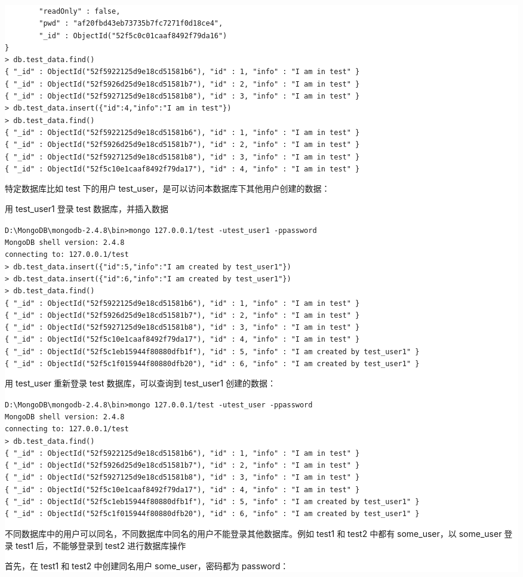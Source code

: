 ``` dos
        "readOnly" : false,
        "pwd" : "af20fbd43eb73735b7fc7271f0d18ce4",
        "_id" : ObjectId("52f5c0c01caaf8492f79da16")
}
> db.test_data.find()
{ "_id" : ObjectId("52f5922125d9e18cd51581b6"), "id" : 1, "info" : "I am in test" }
{ "_id" : ObjectId("52f5926d25d9e18cd51581b7"), "id" : 2, "info" : "I am in test" }
{ "_id" : ObjectId("52f5927125d9e18cd51581b8"), "id" : 3, "info" : "I am in test" }
> db.test_data.insert({"id":4,"info":"I am in test"})
> db.test_data.find()
{ "_id" : ObjectId("52f5922125d9e18cd51581b6"), "id" : 1, "info" : "I am in test" }
{ "_id" : ObjectId("52f5926d25d9e18cd51581b7"), "id" : 2, "info" : "I am in test" }
{ "_id" : ObjectId("52f5927125d9e18cd51581b8"), "id" : 3, "info" : "I am in test" }
{ "_id" : ObjectId("52f5c10e1caaf8492f79da17"), "id" : 4, "info" : "I am in test" }
```

特定数据库比如 test 下的用户 test_user，是可以访问本数据库下其他用户创建的数据：

用 test_user1 登录 test 数据库，并插入数据

``` dos
D:\MongoDB\mongodb-2.4.8\bin>mongo 127.0.0.1/test -utest_user1 -ppassword
MongoDB shell version: 2.4.8
connecting to: 127.0.0.1/test
> db.test_data.insert({"id":5,"info":"I am created by test_user1"})
> db.test_data.insert({"id":6,"info":"I am created by test_user1"})
> db.test_data.find()
{ "_id" : ObjectId("52f5922125d9e18cd51581b6"), "id" : 1, "info" : "I am in test" }
{ "_id" : ObjectId("52f5926d25d9e18cd51581b7"), "id" : 2, "info" : "I am in test" }
{ "_id" : ObjectId("52f5927125d9e18cd51581b8"), "id" : 3, "info" : "I am in test" }
{ "_id" : ObjectId("52f5c10e1caaf8492f79da17"), "id" : 4, "info" : "I am in test" }
{ "_id" : ObjectId("52f5c1eb15944f80880dfb1f"), "id" : 5, "info" : "I am created by test_user1" }
{ "_id" : ObjectId("52f5c1f015944f80880dfb20"), "id" : 6, "info" : "I am created by test_user1" }
```

用 test_user 重新登录 test 数据库，可以查询到 test_user1 创建的数据：

``` dos
D:\MongoDB\mongodb-2.4.8\bin>mongo 127.0.0.1/test -utest_user -ppassword
MongoDB shell version: 2.4.8
connecting to: 127.0.0.1/test
> db.test_data.find()
{ "_id" : ObjectId("52f5922125d9e18cd51581b6"), "id" : 1, "info" : "I am in test" }
{ "_id" : ObjectId("52f5926d25d9e18cd51581b7"), "id" : 2, "info" : "I am in test" }
{ "_id" : ObjectId("52f5927125d9e18cd51581b8"), "id" : 3, "info" : "I am in test" }
{ "_id" : ObjectId("52f5c10e1caaf8492f79da17"), "id" : 4, "info" : "I am in test" }
{ "_id" : ObjectId("52f5c1eb15944f80880dfb1f"), "id" : 5, "info" : "I am created by test_user1" }
{ "_id" : ObjectId("52f5c1f015944f80880dfb20"), "id" : 6, "info" : "I am created by test_user1" }
```

不同数据库中的用户可以同名，不同数据库中同名的用户不能登录其他数据库。例如 test1 和 test2 中都有 some_user，以 some_user 登录 test1 后，不能够登录到 test2 进行数据库操作

首先，在  test1 和 test2 中创建同名用户 some_user，密码都为 password：
